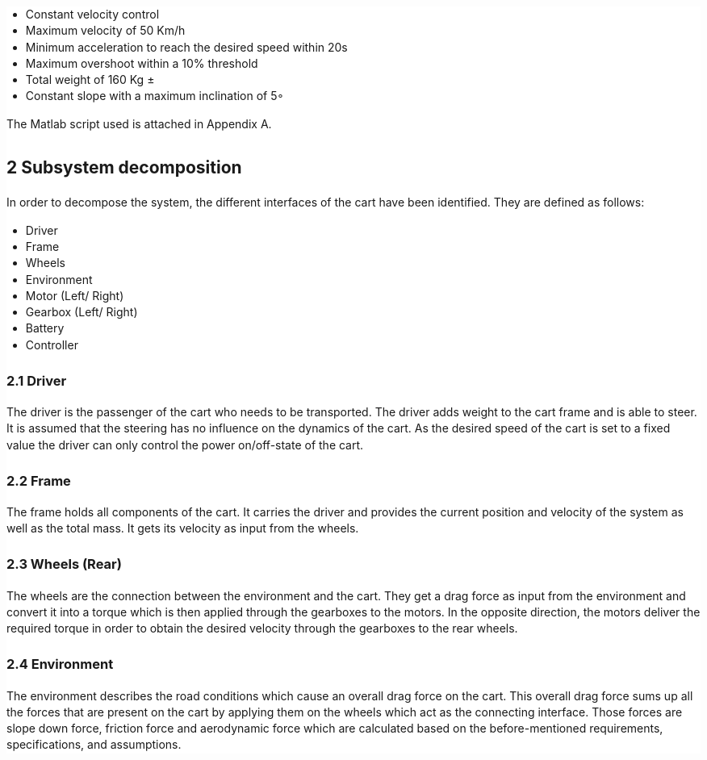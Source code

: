 - Constant velocity control
- Maximum velocity of 50 Km/h
- Minimum acceleration to reach the desired speed within 20s
- Maximum overshoot within a 10% threshold
- Total weight of 160 Kg ±
- Constant slope with a maximum inclination of 5◦

The Matlab script used is attached in Appendix A.




## 2 Subsystem decomposition

In order to decompose the system, the different interfaces of the cart have been identified. They are defined as follows:

- Driver
- Frame
- Wheels
- Environment
- Motor (Left/ Right)
- Gearbox (Left/ Right)
- Battery
- Controller

### 2.1 Driver

The driver is the passenger of the cart who needs to be transported. The driver adds weight to the cart frame and is able to steer. It is assumed that the steering has no influence on the dynamics of the cart. As the desired speed of the cart is set to a fixed value the driver can only control the power on/off-state of the cart.

### 2.2 Frame

The frame holds all components of the cart. It carries the driver and provides the current position and velocity of the system as well as the total mass. It gets its velocity as input from the wheels.


### 2.3 Wheels (Rear)

The wheels are the connection between the environment and the cart. They get a drag force as input from the environment and convert it into a torque which is then applied through the gearboxes to the motors. In the opposite direction, the motors deliver the required torque in order to obtain the desired velocity through the gearboxes to the rear wheels.

### 2.4 Environment

The environment describes the road conditions which cause an overall drag force on the cart. This overall drag force sums up all the forces that are present on the cart by applying them on the wheels which act as the connecting interface. Those forces are slope down force, friction force and aerodynamic force which are calculated based
on the before-mentioned requirements, specifications, and assumptions.
